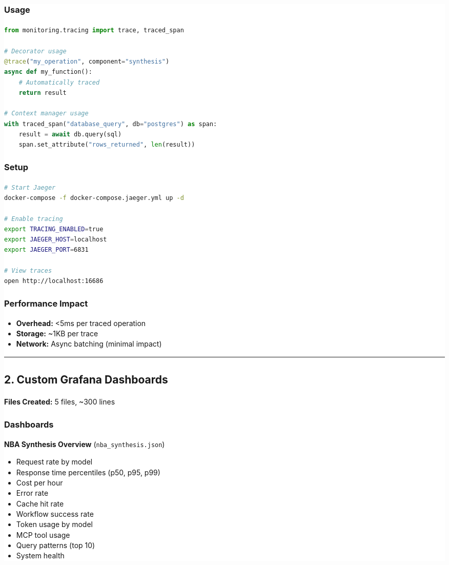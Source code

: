 ### Usage

```python
from monitoring.tracing import trace, traced_span

# Decorator usage
@trace("my_operation", component="synthesis")
async def my_function():
    # Automatically traced
    return result

# Context manager usage
with traced_span("database_query", db="postgres") as span:
    result = await db.query(sql)
    span.set_attribute("rows_returned", len(result))
```

### Setup

```bash
# Start Jaeger
docker-compose -f docker-compose.jaeger.yml up -d

# Enable tracing
export TRACING_ENABLED=true
export JAEGER_HOST=localhost
export JAEGER_PORT=6831

# View traces
open http://localhost:16686
```

### Performance Impact

- **Overhead:** <5ms per traced operation
- **Storage:** ~1KB per trace
- **Network:** Async batching (minimal impact)

---

## 2. Custom Grafana Dashboards

**Files Created:** 5 files, ~300 lines

### Dashboards

**NBA Synthesis Overview** (`nba_synthesis.json`)
- Request rate by model
- Response time percentiles (p50, p95, p99)
- Cost per hour
- Error rate
- Cache hit rate
- Workflow success rate
- Token usage by model
- MCP tool usage
- Query patterns (top 10)
- System health

